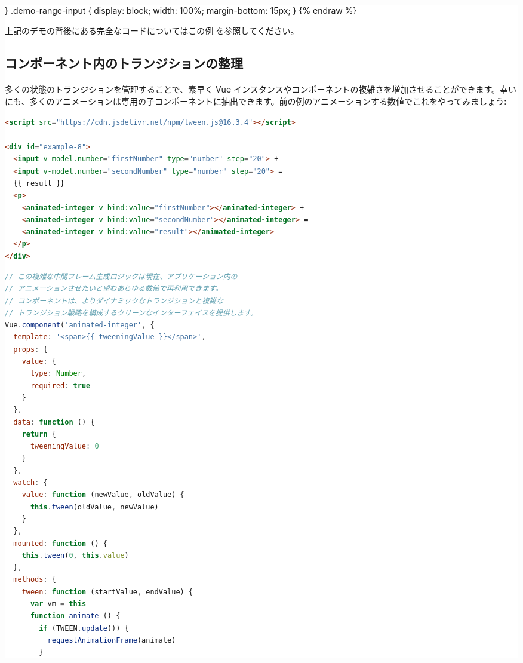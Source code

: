 }
.demo-range-input {
  display: block;
  width: 100%;
  margin-bottom: 15px;
}
</style>
{% endraw %}

上記のデモの背後にある完全なコードについては[この例](https://codesandbox.io/s/github/vuejs/vuejs.org/tree/master/src/v2/examples/vue-20-dynamic-state-transitions) を参照してください。

## コンポーネント内のトランジションの整理

多くの状態のトランジションを管理することで、素早く Vue インスタンスやコンポーネントの複雑さを増加させることができます。幸いにも、多くのアニメーションは専用の子コンポーネントに抽出できます。前の例のアニメーションする数値でこれをやってみましょう:

``` html
<script src="https://cdn.jsdelivr.net/npm/tween.js@16.3.4"></script>

<div id="example-8">
  <input v-model.number="firstNumber" type="number" step="20"> +
  <input v-model.number="secondNumber" type="number" step="20"> =
  {{ result }}
  <p>
    <animated-integer v-bind:value="firstNumber"></animated-integer> +
    <animated-integer v-bind:value="secondNumber"></animated-integer> =
    <animated-integer v-bind:value="result"></animated-integer>
  </p>
</div>
```

``` js
// この複雑な中間フレーム生成ロジックは現在、アプリケーション内の
// アニメーションさせたいと望むあらゆる数値で再利用できます。
// コンポーネントは、よりダイナミックなトランジションと複雑な
// トランジション戦略を構成するクリーンなインターフェイスを提供します。
Vue.component('animated-integer', {
  template: '<span>{{ tweeningValue }}</span>',
  props: {
    value: {
      type: Number,
      required: true
    }
  },
  data: function () {
    return {
      tweeningValue: 0
    }
  },
  watch: {
    value: function (newValue, oldValue) {
      this.tween(oldValue, newValue)
    }
  },
  mounted: function () {
    this.tween(0, this.value)
  },
  methods: {
    tween: function (startValue, endValue) {
      var vm = this
      function animate () {
        if (TWEEN.update()) {
          requestAnimationFrame(animate)
        }
```